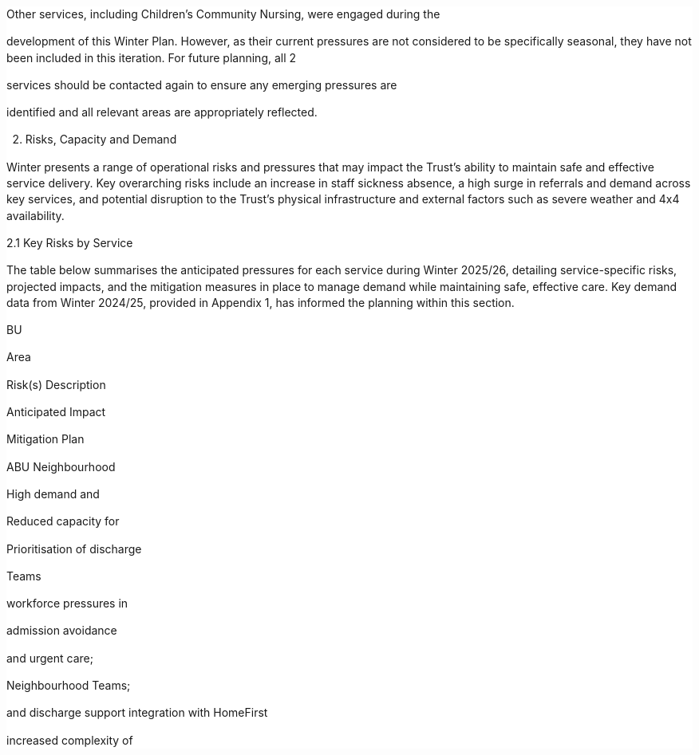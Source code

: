 

Other services, including Children’s Community Nursing, were engaged during the 

development of this Winter Plan. However, as their current pressures are not considered to be specifically seasonal, they have not been included in this iteration. For future planning, all 2 





services should be contacted again to ensure any emerging pressures are 

identified and all relevant areas are appropriately reflected. 

2. Risks, Capacity and Demand 

Winter presents a range of operational risks and pressures that may impact the Trust’s ability to maintain safe and effective service delivery. Key overarching risks include an increase in staff sickness absence, a high surge in referrals and demand across key services, and potential disruption to the Trust’s physical infrastructure and external factors such as severe weather and 4x4 availability. 



2.1 Key Risks by Service 

The table below summarises the anticipated pressures for each service during Winter 2025/26, detailing service-specific risks, projected impacts, and the mitigation measures in place to manage demand while maintaining safe, effective care. Key demand data from Winter 2024/25, provided in Appendix 1, has informed the planning within this section. 





BU 

Area 

Risk\(s\) Description 

Anticipated Impact 

Mitigation Plan 

ABU Neighbourhood 

High demand and 

Reduced capacity for 

Prioritisation of discharge 

Teams 

workforce pressures in 

admission avoidance 

and urgent care; 

Neighbourhood Teams; 

and discharge support integration with HomeFirst 

increased complexity of 

